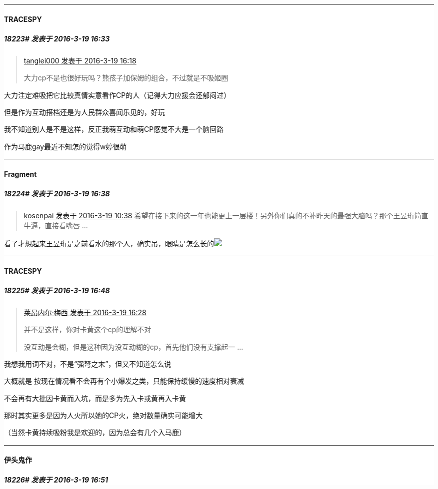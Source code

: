 
-----

####  TRACESPY  
##### 18223#       发表于 2016-3-19 16:33


<blockquote><a href="httphttps://bbs.saraba1st.com/2b/forum.php?mod=redirect&amp;goto=findpost&amp;pid=31871678&amp;ptid=1105387" target="_blank">tanglei000 发表于 2016-3-19 16:18</a>

大力cp不是也很好玩吗？熊孩子加保姆的组合，不过就是不吸姬圈</blockquote>
大力注定难吸把它比较真情实意看作CP的人（记得大力应援会还郁闷过）

但是作为互动搭档还是为人民群众喜闻乐见的，好玩


我不知道别人是不是这样，反正我萌互动和萌CP感觉不大是一个脑回路

作为马鹿gay最近不知怎的觉得w婷很萌


-----

####  Fragment  
##### 18224#       发表于 2016-3-19 16:38


<blockquote><a href="httphttps://bbs.saraba1st.com/2b/forum.php?mod=redirect&amp;goto=findpost&amp;pid=31869274&amp;ptid=1105387" target="_blank">kosenpai 发表于 2016-3-19 10:38</a>
希望在接下来的这一年也能更上一层楼！另外你们真的不补昨天的最强大脑吗？那个王昱珩简直牛逼，直接看嘴唇 ...</blockquote>
看了才想起来王昱珩是之前看水的那个人，确实吊，眼睛是怎么长的<img src="https://static.saraba1st.com/image/smiley/zdl/157.gif" referrerpolicy="no-referrer">


-----

####  TRACESPY  
##### 18225#       发表于 2016-3-19 16:48


<blockquote><a href="httphttps://bbs.saraba1st.com/2b/forum.php?mod=redirect&amp;goto=findpost&amp;pid=31871750&amp;ptid=1105387" target="_blank">莱昂内尔·梅西 发表于 2016-3-19 16:28</a>

并不是这样，你对卡黄这个cp的理解不对

没互动是会糊，但是这种因为没互动糊的cp，首先他们没有支撑起一 ...</blockquote>
我想我用词不对，不是“强弩之末”，但又不知道怎么说

大概就是 按现在情况看不会再有个小爆发之类，只能保持缓慢的速度相对衰减

不会再有大批因卡黄而入坑，而是多为先入卡或黄再入卡黄

那时其实更多是因为人火所以她的CP火，绝对数量确实可能增大

（当然卡黄持续吸粉我是欢迎的，因为总会有几个入马鹿）


-----

####  伊头鬼作  
##### 18226#       发表于 2016-3-19 16:51
